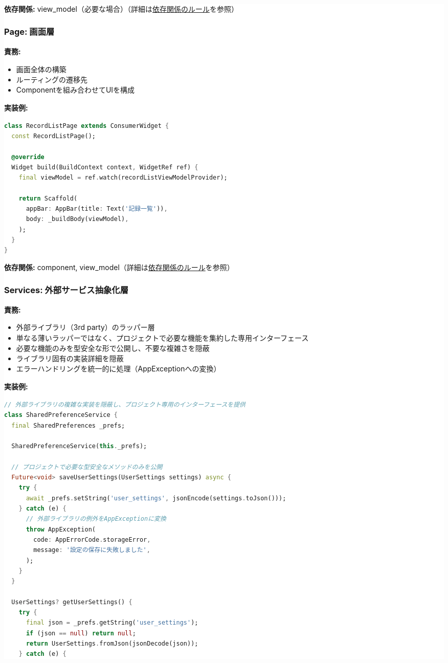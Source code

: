 **依存関係:** view_model（必要な場合）（詳細は[依存関係のルール](#依存関係のルール)を参照）

### Page: 画面層

**責務:**

- 画面全体の構築
- ルーティングの遷移先
- Componentを組み合わせてUIを構成

**実装例:**

```dart
class RecordListPage extends ConsumerWidget {
  const RecordListPage();

  @override
  Widget build(BuildContext context, WidgetRef ref) {
    final viewModel = ref.watch(recordListViewModelProvider);
    
    return Scaffold(
      appBar: AppBar(title: Text('記録一覧')),
      body: _buildBody(viewModel),
    );
  }
}
```

**依存関係:** component, view_model（詳細は[依存関係のルール](#依存関係のルール)を参照）

### Services: 外部サービス抽象化層

**責務:**

- 外部ライブラリ（3rd party）のラッパー層
- 単なる薄いラッパーではなく、プロジェクトで必要な機能を集約した専用インターフェース
- 必要な機能のみを型安全な形で公開し、不要な複雑さを隠蔽
- ライブラリ固有の実装詳細を隠蔽
- エラーハンドリングを統一的に処理（AppExceptionへの変換）

**実装例:**

```dart
// 外部ライブラリの複雑な実装を隠蔽し、プロジェクト専用のインターフェースを提供
class SharedPreferenceService {
  final SharedPreferences _prefs;
  
  SharedPreferenceService(this._prefs);
  
  // プロジェクトで必要な型安全なメソッドのみを公開
  Future<void> saveUserSettings(UserSettings settings) async {
    try {
      await _prefs.setString('user_settings', jsonEncode(settings.toJson()));
    } catch (e) {
      // 外部ライブラリの例外をAppExceptionに変換
      throw AppException(
        code: AppErrorCode.storageError,
        message: '設定の保存に失敗しました',
      );
    }
  }
  
  UserSettings? getUserSettings() {
    try {
      final json = _prefs.getString('user_settings');
      if (json == null) return null;
      return UserSettings.fromJson(jsonDecode(json));
    } catch (e) {
```